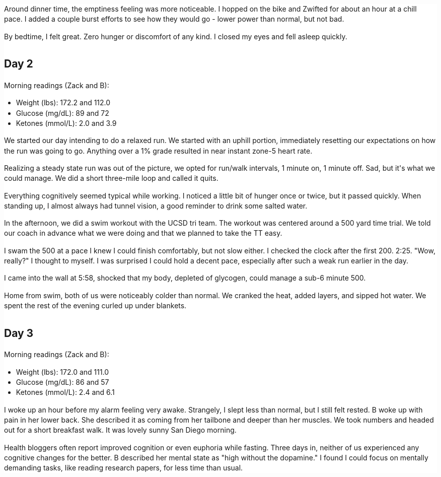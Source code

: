 Around dinner time, the emptiness feeling was more noticeable. I hopped on the bike and Zwifted for about an hour at a chill pace. I added a couple burst efforts to see how they would go - lower power than normal, but not bad.

By bedtime, I felt great. Zero hunger or discomfort of any kind. I closed my eyes and fell asleep quickly.

## Day 2

Morning readings (Zack and B):
- Weight (lbs): 172.2 and 112.0
- Glucose (mg/dL): 89 and 72
- Ketones (mmol/L): 2.0 and 3.9

We started our day intending to do a relaxed run. We started with an uphill portion, immediately resetting our expectations on how the run was going to go. Anything over a 1% grade resulted in near instant zone-5 heart rate.

Realizing a steady state run was out of the picture, we opted for run/walk intervals, 1 minute on, 1 minute off. Sad, but it's what we could manage. We did a short three-mile loop and called it quits.

Everything cognitively seemed typical while working. I noticed a little bit of hunger once or twice, but it passed quickly. When standing up, I almost always had tunnel vision, a good reminder to drink some salted water.

In the afternoon, we did a swim workout with the UCSD tri team. The workout was centered around a 500 yard time trial. We told our coach in advance what we were doing and that we planned to take the TT easy.

I swam the 500 at a pace I knew I could finish comfortably, but not slow either. I checked the clock after the first 200. 2:25. "Wow, really?" I thought to myself. I was surprised I could hold a decent pace, especially after such a weak run earlier in the day.

I came into the wall at 5:58, shocked that my body, depleted of glycogen, could manage a sub-6 minute 500.

Home from swim, both of us were noticeably colder than normal. We cranked the heat, added layers, and sipped hot water. We spent the rest of the evening curled up under blankets.

## Day 3

Morning readings (Zack and B):
- Weight (lbs): 172.0 and 111.0
- Glucose (mg/dL): 86 and 57
- Ketones (mmol/L): 2.4 and 6.1

I woke up an hour before my alarm feeling very awake. Strangely, I slept less than normal, but I still felt rested. B woke up with pain in her lower back. She described it as coming from her tailbone and deeper than her muscles. We took numbers and headed out for a short breakfast walk. It was lovely sunny San Diego morning.

Health bloggers often report improved cognition or even euphoria while fasting. Three days in, neither of us experienced any cognitive changes for the better. B described her mental state as "high without the dopamine." I found I could focus on mentally demanding tasks, like reading research papers, for less time than usual.
